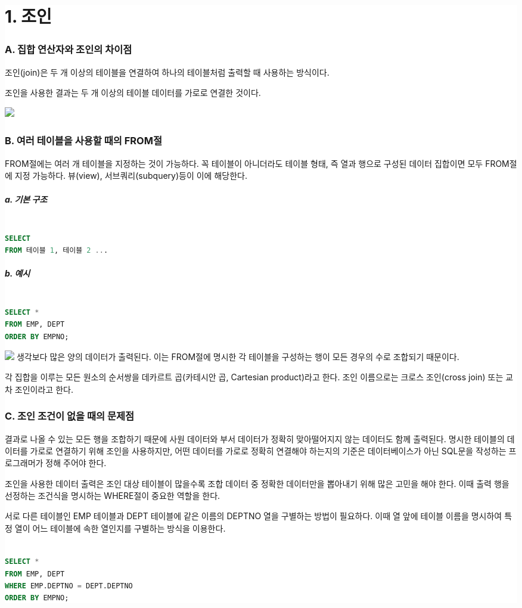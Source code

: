 # 1. 조인

###  A. 집합 연산자와 조인의 차이점

조인(join)은 두 개 이상의 테이블을 연결하여 하나의 테이블처럼 출력할 때 사용하는 방식이다.

조인을 사용한 결과는 두 개 이상의 테이블 데이터를 가로로 연결한 것이다.

![](/bin/db_image/doit_오라클_7_1.png])
### B. 여러 테이블을 사용할 때의 FROM절

FROM절에는 여러 개 테이블을 지정하는 것이 가능하다. 꼭 테이블이 아니더라도 테이블 형태, 즉 열과 행으로 구성된 데이터 집합이면 모두 FROM절에 지정 가능하다. 뷰(view), 서브쿼리(subquery)등이 이에 해당한다.

##### a. 기본 구조

```SQL

SELECT
FROM 테이블 1, 테이블 2 ...

```

##### b. 예시

```SQL

SELECT *
FROM EMP, DEPT
ORDER BY EMPNO;

```

![](/bin/db_image/doit_오라클_7_2.png])
생각보다 많은 양의 데이터가 출력된다. 이는 FROM절에 명시한 각 테이블을 구성하는 행이 모든 경우의 수로 조합되기 때문이다.

각 집합을 이루는 모든 원소의 순서쌍을 데카르트 곱(카테시안 곱, Cartesian product)라고 한다. 조인 이름으로는 크로스 조인(cross join) 또는 교차 조인이라고 한다.

### C. 조인 조건이 없을 때의 문제점

결과로 나올 수 있는 모든 행을 조합하기 때문에 사원 데이터와 부서 데이터가 정확히 맞아떨어지지 않는 데이터도 함께 출력된다. 명시한 테이블의 데이터를 가로로 연결하기 위해 조인을 사용하지만, 어떤 데이터를 가로로 정확히 연결해야 하는지의 기준은 데이터베이스가 아닌 SQL문을 작성하는 프로그래머가 정해 주어야 한다.

조인을 사용한 데이터 출력은 조인 대상 테이블이 많을수록 조합 데이터 중 정확한 데이터만을 뽑아내기 위해 많은 고민을 해야 한다. 이때 출력 행을 선정하는 조건식을 명시하는 WHERE절이 중요한 역할을 한다.

서로 다른 테이블인 EMP 테이블과 DEPT 테이블에 같은 이름의 DEPTNO 열을 구별하는 방법이 필요하다. 이때 열 앞에 테이블 이름을 명시하여 특정 열이 어느 테이블에 속한 열인지를 구별하는 방식을 이용한다.

```SQL

SELECT *
FROM EMP, DEPT
WHERE EMP.DEPTNO = DEPT.DEPTNO
ORDER BY EMPNO;

```
